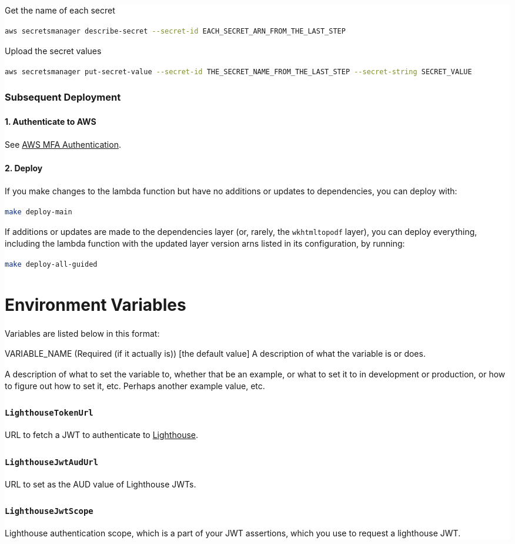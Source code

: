 Get the name of each secret
```sh
aws secretsmanager describe-secret --secret-id EACH_SECRET_ARN_FROM_THE_LAST_STEP
```

Upload the secret values
```sh
aws secretsmanager put-secret-value --secret-id THE_SECRET_NAME_FROM_THE_LAST_STEP --secret-string SECRET_VALUE
```

### Subsequent Deployment

#### 1. Authenticate to AWS

See [AWS MFA Authentication](#aws-mfa-authentication).

#### 2. Deploy

If you make changes to the lambda function but have no additions or updates to dependencies, you can deploy with:
```sh
make deploy-main
```

If additions or updates are made to the dependencies layer (or, rarely, the `wkhtmltopodf` layer), you can deploy everything, including the lambda function with the updated layer version arns listed in its configuration, by running:
```sh
make deploy-all-guided
```

# Environment Variables

Variables are listed below in this format:

VARIABLE_NAME (Required (if it actually is)) [the default value]
A description of what the variable is or does.

A description of what to set the variable to, whether that be an example, or what to set it to in development or production, or how to figure out how to set it, etc.
Perhaps another example value, etc.

### `LighthouseTokenUrl`

URL to fetch a JWT to authenticate to [Lighthouse](https://developer.va.gov).

### `LighthouseJwtAudUrl`

URL to set as the AUD value of Lighthouse JWTs.

### `LighthouseJwtScope`

Lighthouse authentication scope, which is a part of your JWT assertions, which you use to request a lighthouse JWT.
